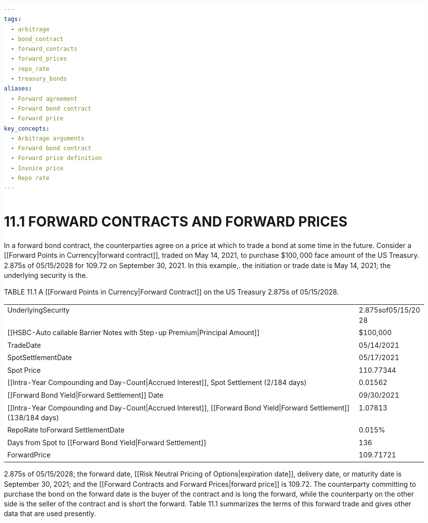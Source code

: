 ```yaml
---
tags:
  - arbitrage
  - bond_contract
  - forward_contracts
  - forward_prices
  - repo_rate
  - treasury_bonds
aliases:
  - Forward agreement
  - Forward bond contract
  - Forward price
key_concepts:
  - Arbitrage arguments
  - Forward bond contract
  - Forward price definition
  - Invoice price
  - Repo rate
---
```


# 11.1 FORWARD CONTRACTS AND FORWARD PRICES  

In a forward bond contract, the counterparties agree on a price at which to trade a bond at some time in the future. Consider a [[Forward Points in Currency|forward contract]], traded on May 14, 2021, to purchase $\$100,000$ face amount of the US Treasury. 2.875s of $05/15/2028$ for 109.72 on September 30, 2021. In this example,. the initiation or trade date is May 14, 2021; the underlying security is the.  

TABLE 11.1 A [[Forward Points in Currency|Forward Contract]] on the US Treasury 2.875s of 05/15/2028.   


<html><body><table><tr><td>UnderlyingSecurity</td><td>2.875sof05/15/2028</td></tr><tr><td>[[HSBC-Auto callable Barrier Notes with Step-up Premium|Principal Amount]]</td><td>$100,000</td></tr><tr><td>TradeDate</td><td>05/14/2021</td></tr><tr><td>SpotSettlementDate</td><td>05/17/2021</td></tr><tr><td>Spot Price</td><td>110.77344</td></tr><tr><td>[[Intra-Year Compounding and Day-Count|Accrued Interest]], Spot Settlement (2/184 days)</td><td>0.01562</td></tr><tr><td>[[Forward Bond Yield|Forward Settlement]] Date</td><td>09/30/2021</td></tr><tr><td>[[Intra-Year Compounding and Day-Count|Accrued Interest]], [[Forward Bond Yield|Forward Settlement]] (138/184 days)</td><td>1.07813</td></tr><tr><td>RepoRate toForward SettlementDate</td><td>0.015%</td></tr><tr><td>Days from Spot to [[Forward Bond Yield|Forward Settlement]]</td><td>136</td></tr><tr><td>ForwardPrice</td><td>109.71721</td></tr></table></body></html>  

2.875s of 05/15/2028; the forward date, [[Risk Neutral Pricing of Options|expiration date]], delivery date, or maturity date is September 30, 2021; and the [[Forward Contracts and Forward Prices|forward price]] is 109.72. The counterparty committing to purchase the bond on the forward date is the buyer of the contract and is long the forward, while the counterparty on the other side is the seller of the contract and is short the forward. Table 11.1 summarizes the terms of this forward trade and gives other data that are used presently.  

